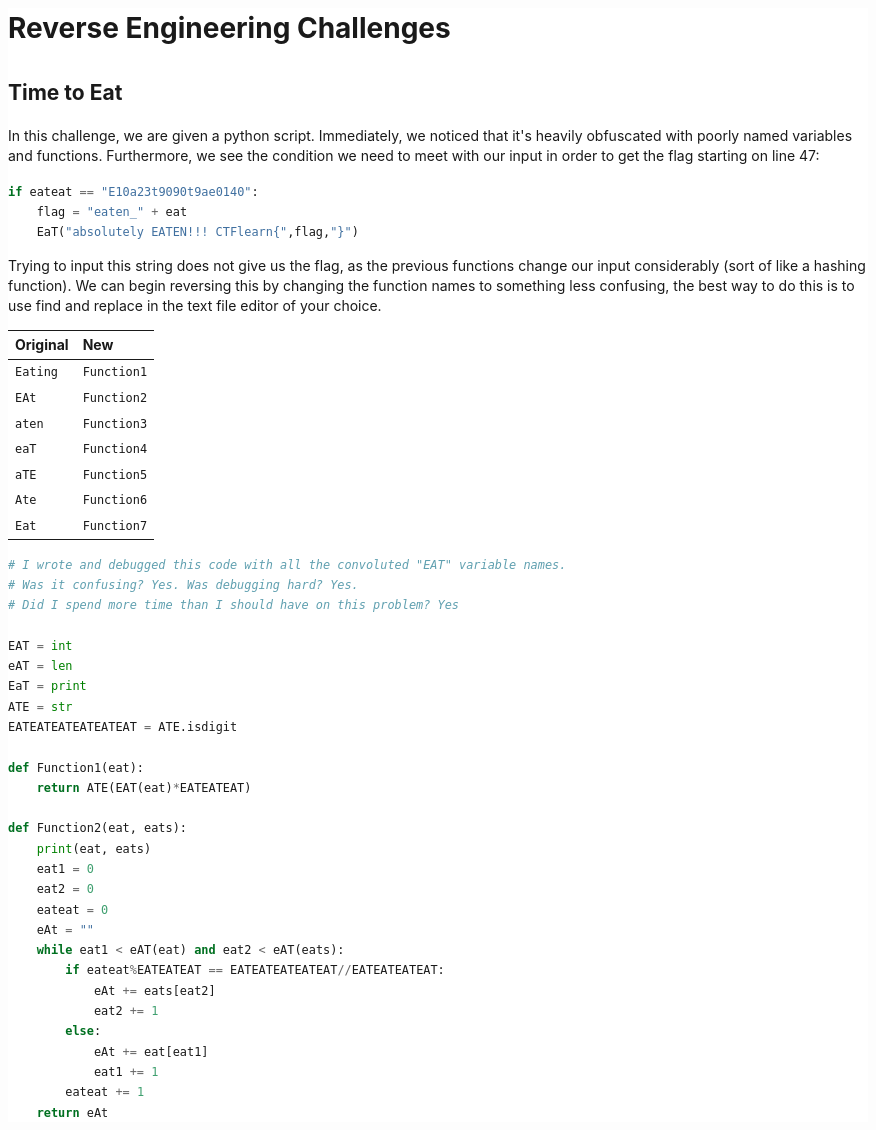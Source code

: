 # Reverse Engineering Challenges

## Time to Eat

In this challenge, we are given a python script. Immediately, we noticed that it's heavily obfuscated with poorly named variables and functions. Furthermore, we see the condition we need to meet with our input in order to get the flag starting on line 47:

```python
if eateat == "E10a23t9090t9ae0140":
    flag = "eaten_" + eat
    EaT("absolutely EATEN!!! CTFlearn{",flag,"}")
```

Trying to input this string does not give us the flag, as the previous functions change our input considerably (sort of like a hashing function). We can begin reversing this by changing the function names to something less confusing, the best way to do this is to use find and replace in the text file editor of your choice. 

| Original | New |
|:-----------|:--------------|
| `Eating` | `Function1` |
| `EAt` | `Function2` |
| `aten` | `Function3` |
| `eaT` | `Function4` |
| `aTE` | `Function5` |
| `Ate` | `Function6` |
| `Eat` | `Function7` |

```python
# I wrote and debugged this code with all the convoluted "EAT" variable names.
# Was it confusing? Yes. Was debugging hard? Yes.
# Did I spend more time than I should have on this problem? Yes

EAT = int
eAT = len
EaT = print
ATE = str
EATEATEATEATEATEAT = ATE.isdigit

def Function1(eat):
    return ATE(EAT(eat)*EATEATEAT)

def Function2(eat, eats):
    print(eat, eats)
    eat1 = 0
    eat2 = 0
    eateat = 0
    eAt = ""
    while eat1 < eAT(eat) and eat2 < eAT(eats):
        if eateat%EATEATEAT == EATEATEATEATEAT//EATEATEATEAT:
            eAt += eats[eat2]
            eat2 += 1
        else:
            eAt += eat[eat1]
            eat1 += 1
        eateat += 1
    return eAt

```